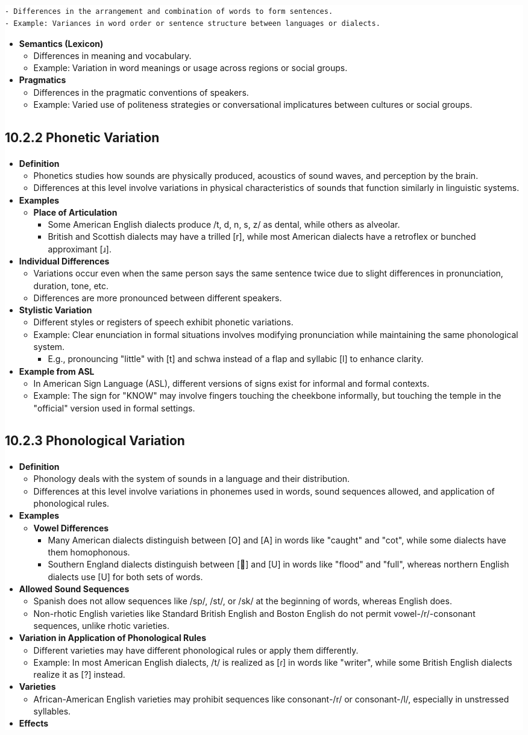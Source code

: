     - Differences in the arrangement and combination of words to form sentences.
    - Example: Variances in word order or sentence structure between languages or dialects.
- **Semantics (Lexicon)**
    - Differences in meaning and vocabulary.
    - Example: Variation in word meanings or usage across regions or social groups.
- **Pragmatics**
    - Differences in the pragmatic conventions of speakers.
    - Example: Varied use of politeness strategies or conversational implicatures between cultures or social groups.

## 10.2.2 Phonetic Variation
- **Definition**
    - Phonetics studies how sounds are physically produced, acoustics of sound waves, and perception by the brain.
    - Differences at this level involve variations in physical characteristics of sounds that function similarly in linguistic systems.
- **Examples**
    - **Place of Articulation**
        - Some American English dialects produce /t, d, n, s, z/ as dental, while others as alveolar.
        - British and Scottish dialects may have a trilled [r], while most American dialects have a retroflex or bunched approximant [ɹ].
- **Individual Differences**
    - Variations occur even when the same person says the same sentence twice due to slight differences in pronunciation, duration, tone, etc.
    - Differences are more pronounced between different speakers.
- **Stylistic Variation**
    - Different styles or registers of speech exhibit phonetic variations.
    - Example: Clear enunciation in formal situations involves modifying pronunciation while maintaining the same phonological system.
        - E.g., pronouncing "little" with [t] and schwa instead of a flap and syllabic [l] to enhance clarity.
- **Example from ASL**
    - In American Sign Language (ASL), different versions of signs exist for informal and formal contexts.
    - Example: The sign for "KNOW" may involve fingers touching the cheekbone informally, but touching the temple in the "official" version used in formal settings.

## 10.2.3 Phonological Variation
- **Definition**
    - Phonology deals with the system of sounds in a language and their distribution.
    - Differences at this level involve variations in phonemes used in words, sound sequences allowed, and application of phonological rules.
- **Examples**
    - **Vowel Differences**
        - Many American dialects distinguish between [O] and [A] in words like "caught" and "cot", while some dialects have them homophonous.
        - Southern England dialects distinguish between [] and [U] in words like "flood" and "full", whereas northern English dialects use [U] for both sets of words.
- **Allowed Sound Sequences**
    - Spanish does not allow sequences like /sp/, /st/, or /sk/ at the beginning of words, whereas English does.
    - Non-rhotic English varieties like Standard British English and Boston English do not permit vowel-/r/-consonant sequences, unlike rhotic varieties.
- **Variation in Application of Phonological Rules**
    - Different varieties may have different phonological rules or apply them differently.
    - Example: In most American English dialects, /t/ is realized as [ɾ] in words like "writer", while some British English dialects realize it as [?] instead.
- **Varieties**
    - African-American English varieties may prohibit sequences like consonant-/r/ or consonant-/l/, especially in unstressed syllables.
- **Effects**